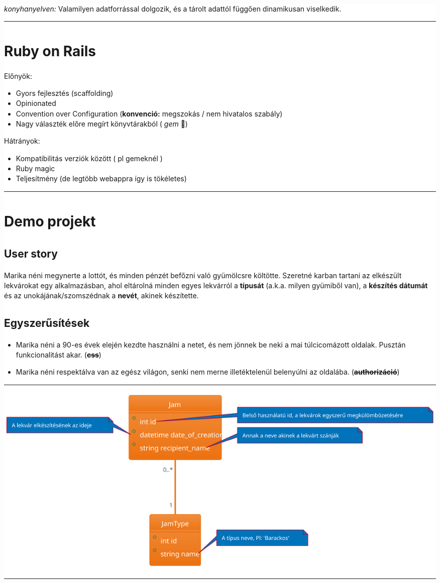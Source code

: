 *konyhanyelven:* Valamilyen adatforrással dolgozik, és a tárolt adattól függően dinamikusan viselkedik.

---

# Ruby on Rails

Előnyök:

- Gyors fejlesztés (scaffolding)
- Opinionated
- Convention over Configuration (**konvenció:** megszokás / nem hivatalos szabály)
- Nagy választék előre megírt könyvtárakból ( *gem* :gem:)

Hátrányok:

- Kompatibilitás verziók között ( pl gemeknél )
- Ruby magic
- Teljesítmény (de legtöbb webappra így is tökéletes)

---

# Demo projekt

## User story

Marika néni megynerte a lottót, és minden pénzét befőzni való gyümölcsre költötte. Szeretné karban tartani az elkészült lekvárokat egy alkalmazásban, ahol eltárolná minden egyes lekvárról a **típusát** (a.k.a. milyen gyümiből van), a **készítés dátumát** és az unokájának/szomszédnak a **nevét**, akinek készítette.

## Egyszerűsítések

- Marika néni a 90-es évek elején kezdte használni a netet, és nem jönnek be neki a mai túlcicomázott oldalak. Pusztán funkcionalitást akar. (~~**css**~~)

- Marika néni respektálva van az egész világon, senki nem merne illetéktelenül belenyúlni az oldalába. (~~**authorizáció**~~)

---


![bg contain](images/modell.svg)

---